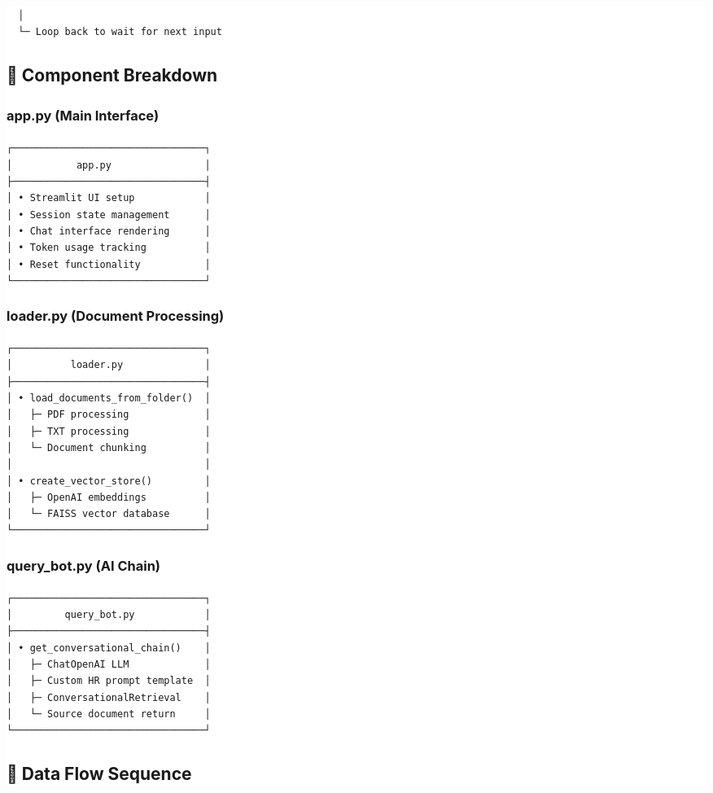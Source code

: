 ```
  │
  └─ Loop back to wait for next input
```

## 🔧 Component Breakdown

### **app.py (Main Interface)**
```
┌─────────────────────────────────┐
│           app.py                │
├─────────────────────────────────┤
│ • Streamlit UI setup            │
│ • Session state management      │
│ • Chat interface rendering      │
│ • Token usage tracking          │
│ • Reset functionality           │
└─────────────────────────────────┘
```

### **loader.py (Document Processing)**
```
┌─────────────────────────────────┐
│          loader.py              │
├─────────────────────────────────┤
│ • load_documents_from_folder()  │
│   ├─ PDF processing             │
│   ├─ TXT processing             │
│   └─ Document chunking          │
│                                 │
│ • create_vector_store()         │
│   ├─ OpenAI embeddings          │
│   └─ FAISS vector database      │
└─────────────────────────────────┘
```

### **query_bot.py (AI Chain)**
```
┌─────────────────────────────────┐
│         query_bot.py            │
├─────────────────────────────────┤
│ • get_conversational_chain()    │
│   ├─ ChatOpenAI LLM             │
│   ├─ Custom HR prompt template  │
│   ├─ ConversationalRetrieval    │
│   └─ Source document return     │
└─────────────────────────────────┘
```

## 📝 Data Flow Sequence
